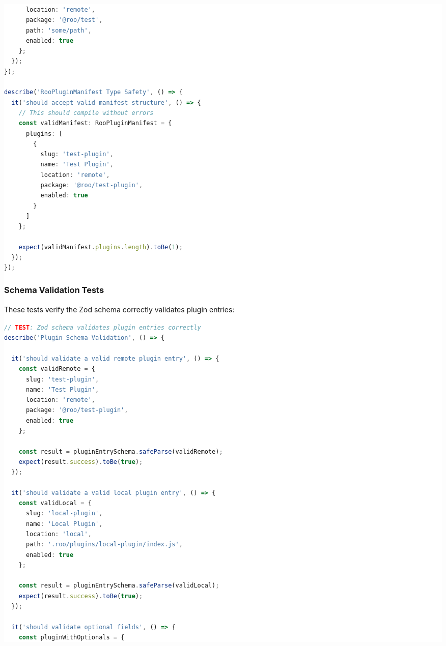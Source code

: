 ```typescript
      location: 'remote',
      package: '@roo/test',
      path: 'some/path',
      enabled: true
    };
  });
});

describe('RooPluginManifest Type Safety', () => {
  it('should accept valid manifest structure', () => {
    // This should compile without errors
    const validManifest: RooPluginManifest = {
      plugins: [
        {
          slug: 'test-plugin',
          name: 'Test Plugin',
          location: 'remote',
          package: '@roo/test-plugin',
          enabled: true
        }
      ]
    };
    
    expect(validManifest.plugins.length).toBe(1);
  });
});
```

### Schema Validation Tests

These tests verify the Zod schema correctly validates plugin entries:

```typescript
// TEST: Zod schema validates plugin entries correctly
describe('Plugin Schema Validation', () => {

  it('should validate a valid remote plugin entry', () => {
    const validRemote = {
      slug: 'test-plugin',
      name: 'Test Plugin',
      location: 'remote',
      package: '@roo/test-plugin',
      enabled: true
    };
    
    const result = pluginEntrySchema.safeParse(validRemote);
    expect(result.success).toBe(true);
  });
  
  it('should validate a valid local plugin entry', () => {
    const validLocal = {
      slug: 'local-plugin',
      name: 'Local Plugin',
      location: 'local',
      path: '.roo/plugins/local-plugin/index.js',
      enabled: true
    };
    
    const result = pluginEntrySchema.safeParse(validLocal);
    expect(result.success).toBe(true);
  });
  
  it('should validate optional fields', () => {
    const pluginWithOptionals = {
```